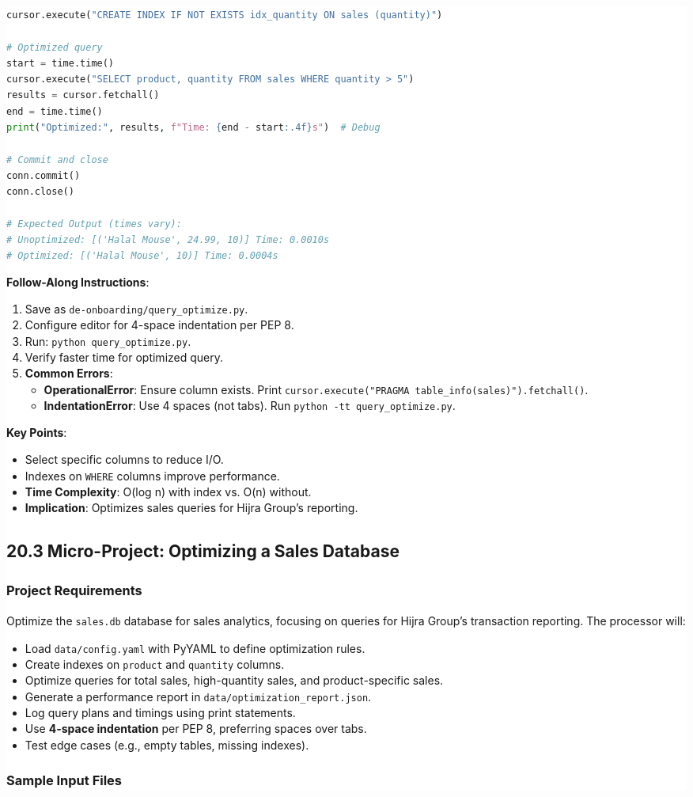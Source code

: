 ```python
cursor.execute("CREATE INDEX IF NOT EXISTS idx_quantity ON sales (quantity)")

# Optimized query
start = time.time()
cursor.execute("SELECT product, quantity FROM sales WHERE quantity > 5")
results = cursor.fetchall()
end = time.time()
print("Optimized:", results, f"Time: {end - start:.4f}s")  # Debug

# Commit and close
conn.commit()
conn.close()

# Expected Output (times vary):
# Unoptimized: [('Halal Mouse', 24.99, 10)] Time: 0.0010s
# Optimized: [('Halal Mouse', 10)] Time: 0.0004s
```

**Follow-Along Instructions**:

1. Save as `de-onboarding/query_optimize.py`.
2. Configure editor for 4-space indentation per PEP 8.
3. Run: `python query_optimize.py`.
4. Verify faster time for optimized query.
5. **Common Errors**:
   - **OperationalError**: Ensure column exists. Print `cursor.execute("PRAGMA table_info(sales)").fetchall()`.
   - **IndentationError**: Use 4 spaces (not tabs). Run `python -tt query_optimize.py`.

**Key Points**:

- Select specific columns to reduce I/O.
- Indexes on `WHERE` columns improve performance.
- **Time Complexity**: O(log n) with index vs. O(n) without.
- **Implication**: Optimizes sales queries for Hijra Group’s reporting.

## 20.3 Micro-Project: Optimizing a Sales Database

### Project Requirements

Optimize the `sales.db` database for sales analytics, focusing on queries for Hijra Group’s transaction reporting. The processor will:

- Load `data/config.yaml` with PyYAML to define optimization rules.
- Create indexes on `product` and `quantity` columns.
- Optimize queries for total sales, high-quantity sales, and product-specific sales.
- Generate a performance report in `data/optimization_report.json`.
- Log query plans and timings using print statements.
- Use **4-space indentation** per PEP 8, preferring spaces over tabs.
- Test edge cases (e.g., empty tables, missing indexes).

### Sample Input Files
